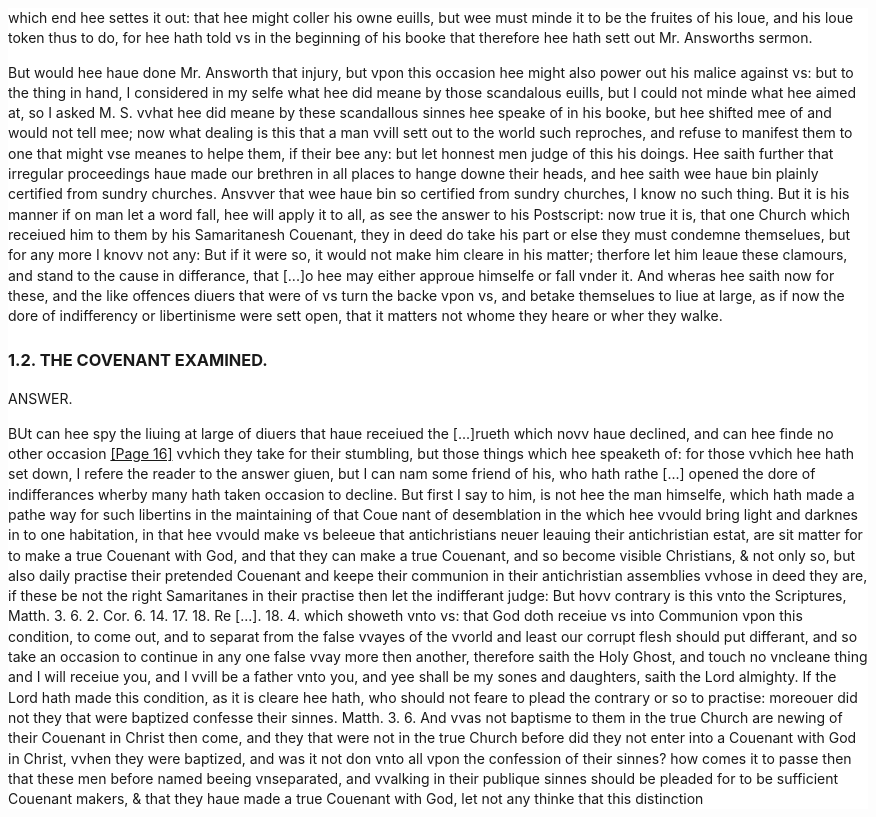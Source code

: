 which end hee settes it out: that hee might coller his owne euills, but wee
must minde it to be the fruites of his loue, and his loue token thus to do,
for hee hath told vs in the beginning of his booke that therefore hee hath
sett out Mr. Answorths sermon.

But would hee haue done Mr. Answorth that injury, but vpon this occasion hee
might also power out his malice against vs: but to the thing in hand, I
considered in my selfe what hee did meane by those scandalous euills, but I
could not minde what hee aimed at, so I asked M. S. vvhat hee did meane by
these scandallous sinnes hee speake of in his booke, but hee shifted mee of
and would not tell mee; now what dealing is this that a man vvill sett out to
the world such reproches, and refuse to manifest them to one that might vse
meanes to helpe them, if their bee any: but let honnest men judge of this his
doings. Hee saith further that irregular proceedings haue made our brethren in
all places to hange downe their heads, and hee saith wee haue bin plainly
certified from sundry churches. Ansvver that wee haue bin so certified from
sundry churches, I know no such thing. But it is his manner if on man let a
word fall, hee will apply it to all, as see the an­swer to his Postscript: now
true it is, that one Church which receiued him to them by his Samaritanesh
Couenant, they in deed do take his part or else they must condemne themselues,
but for any more I knovv not any: But if it were so, it would not make him
cleare in his matter; therfore let him leaue these clamours, and stand to the
cause in diffe­rance, that  [...]o hee may either approue himselfe or fall
vnder it. And wheras hee saith now for these, and the like offences diuers
that were of vs turn the backe vpon vs, and betake themselues to liue at
large, as if now the dore of indifferency or libertinisme were sett open, that
it matters not whome they heare or wher they walke.

### 1.2. THE COVENANT EXAMINED.  
ANSWER.

BUt can hee spy the liuing at large of diuers that haue receiued the
[...]rueth which novv haue declined, and can hee finde no other occa­sion
[[Page 16]](http://eebo.chadwyck.com/downloadtiff?vid=3390&page=11) vvhich
they take for their stumbling, but those things which hee speaketh of: for
those vvhich hee hath set down, I refere the reader to the answer giuen, but I
can nam some friend of his, who hath rathe [...] opened the dore of
indifferances wherby many hath taken occasion to decline. But first I say to
him, is not hee the man himselfe, which hath made a pathe way for such
libertins in the maintaining of that Coue nant of desemblation in the which
hee vvould bring light and darknes in to one habitation, in that hee vvould
make vs beleeue that antichri­stians neuer leauing their antichristian estat,
are sit matter for to make a true Couenant with God, and that they can make a
true Couenant, and so become visible Christians, & not only so, but also daily
practise their pretended Couenant and keepe their communion in their
anti­christian assemblies vvhose in deed they are, if these be not the right
Samaritanes in their practise then let the indifferant judge: But hovv
contrary is this vnto the Scriptures, Matth. 3. 6. 2. Cor. 6. 14. 17. 18. Re
[...]. 18. 4. which showeth vnto vs: that God doth receiue vs into Communion
vpon this condition, to come out, and to separat from the false vvayes of the
vvorld and least our corrupt flesh should put diffe­rant, and so take an
occasion to continue in any one false vvay more then another, therefore saith
the Holy Ghost, and touch no vn­cleane thing and I will receiue you, and I
vvill be a father vnto you, and yee shall be my sones and daughters, saith the
Lord almighty. If the Lord hath made this condition, as it is cleare hee hath,
who should not feare to plead the contrary or so to practise: moreouer did not
they that were baptized confesse their sinnes. Matth. 3. 6. And vvas not
baptisme to them in the true Church are newing of their Coue­nant in Christ
then come, and they that were not in the true Church before did they not enter
into a Couenant with God in Christ, vvhen they were baptized, and was it not
don vnto all vpon the confession of their sinnes? how comes it to passe then
that these men before named beeing vnseparated, and vvalking in their publique
sinnes should be pleaded for to be sufficient Couenant makers, & that they
haue made a true Couenant with God, let not any thinke that this distinction